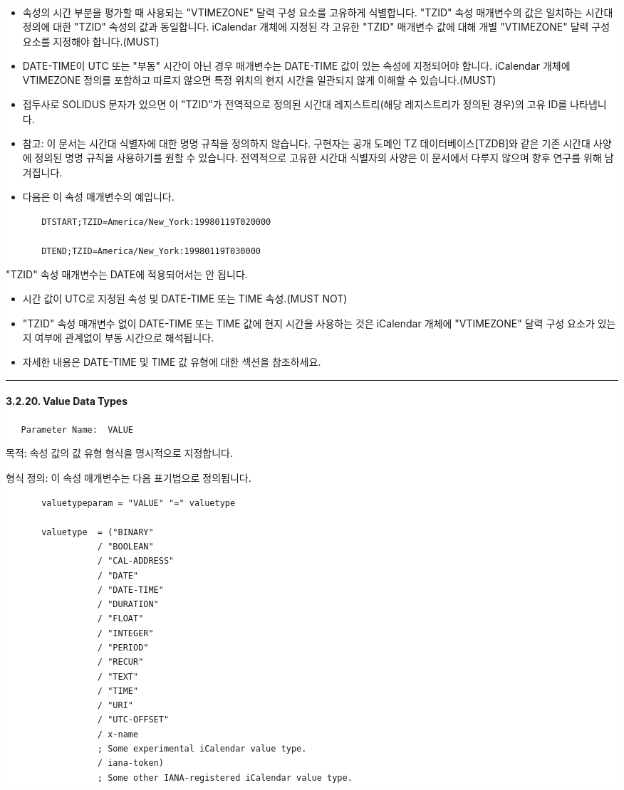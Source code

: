 - 속성의 시간 부분을 평가할 때 사용되는 "VTIMEZONE" 달력 구성 요소를 고유하게 식별합니다. "TZID" 속성 매개변수의 값은 일치하는 시간대 정의에 대한 "TZID" 속성의 값과 동일합니다. iCalendar 개체에 지정된 각 고유한 "TZID" 매개변수 값에 대해 개별 "VTIMEZONE" 달력 구성 요소를 지정해야 합니다.\(MUST\)

- DATE-TIME이 UTC 또는 "부동" 시간이 아닌 경우 매개변수는 DATE-TIME 값이 있는 속성에 지정되어야 합니다. iCalendar 개체에 VTIMEZONE 정의를 포함하고 따르지 않으면 특정 위치의 현지 시간을 일관되지 않게 이해할 수 있습니다.\(MUST\)

- 접두사로 SOLIDUS 문자가 있으면 이 "TZID"가 전역적으로 정의된 시간대 레지스트리\(해당 레지스트리가 정의된 경우\)의 고유 ID를 나타냅니다.

- 참고: 이 문서는 시간대 식별자에 대한 명명 규칙을 정의하지 않습니다. 구현자는 공개 도메인 TZ 데이터베이스\[TZDB\]와 같은 기존 시간대 사양에 정의된 명명 규칙을 사용하기를 원할 수 있습니다. 전역적으로 고유한 시간대 식별자의 사양은 이 문서에서 다루지 않으며 향후 연구를 위해 남겨집니다.

- 다음은 이 속성 매개변수의 예입니다.

```text
       DTSTART;TZID=America/New_York:19980119T020000

       DTEND;TZID=America/New_York:19980119T030000
```

"TZID" 속성 매개변수는 DATE에 적용되어서는 안 됩니다.

- 시간 값이 UTC로 지정된 속성 및 DATE-TIME 또는 TIME 속성.\(MUST NOT\)

- "TZID" 속성 매개변수 없이 DATE-TIME 또는 TIME 값에 현지 시간을 사용하는 것은 iCalendar 개체에 "VTIMEZONE" 달력 구성 요소가 있는지 여부에 관계없이 부동 시간으로 해석됩니다.

- 자세한 내용은 DATE-TIME 및 TIME 값 유형에 대한 섹션을 참조하세요.

---
#### **3.2.20.  Value Data Types**

```text
   Parameter Name:  VALUE
```

목적: 속성 값의 값 유형 형식을 명시적으로 지정합니다.

형식 정의: 이 속성 매개변수는 다음 표기법으로 정의됩니다.

```text
       valuetypeparam = "VALUE" "=" valuetype

       valuetype  = ("BINARY"
                  / "BOOLEAN"
                  / "CAL-ADDRESS"
                  / "DATE"
                  / "DATE-TIME"
                  / "DURATION"
                  / "FLOAT"
                  / "INTEGER"
                  / "PERIOD"
                  / "RECUR"
                  / "TEXT"
                  / "TIME"
                  / "URI"
                  / "UTC-OFFSET"
                  / x-name
                  ; Some experimental iCalendar value type.
                  / iana-token)
                  ; Some other IANA-registered iCalendar value type.
```
